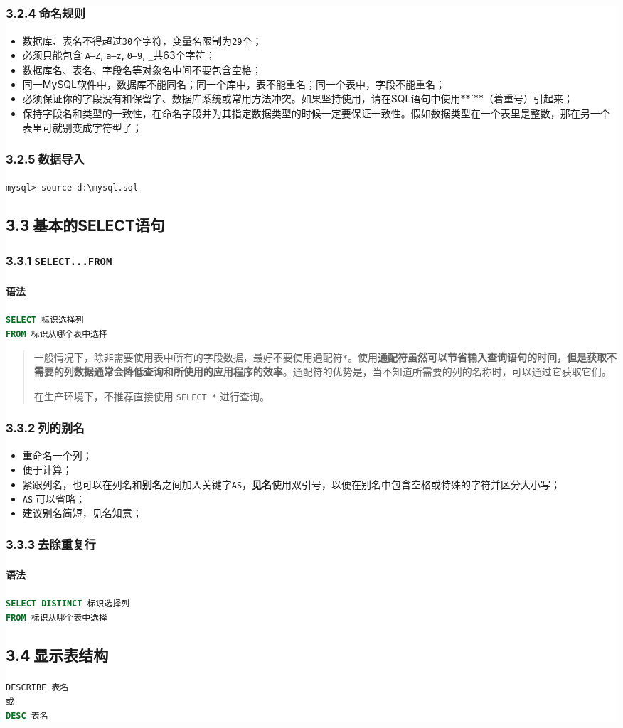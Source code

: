 ### 3.2.4 命名规则

- 数据库、表名不得超过`30`个字符，变量名限制为`29`个；
- 必须只能包含 `A–Z`, `a–z`, `0–9`, `_`共63个字符；
- 数据库名、表名、字段名等对象名中间不要包含空格；
- 同一MySQL软件中，数据库不能同名；同一个库中，表不能重名；同一个表中，字段不能重名；
- 必须保证你的字段没有和保留字、数据库系统或常用方法冲突。如果坚持使用，请在SQL语句中使用**`**（着重号）引起来；
- 保持字段名和类型的一致性，在命名字段并为其指定数据类型的时候一定要保证一致性。假如数据类型在一个表里是整数，那在另一个表里可就别变成字符型了；

### 3.2.5 数据导入

```shell
mysql> source d:\mysql.sql
```

## 3.3 基本的SELECT语句

### 3.3.1 `SELECT...FROM`

#### 语法

```sql
SELECT 标识选择列
FROM 标识从哪个表中选择
```

> 一般情况下，除非需要使用表中所有的字段数据，最好不要使用通配符`*`。使用**通配符虽然可以节省输入查询语句的时间，但是获取不需要的列数据通常会降低查询和所使用的应用程序的效率**。通配符的优势是，当不知道所需要的列的名称时，可以通过它获取它们。
>
> 在生产环境下，不推荐直接使用 `SELECT *` 进行查询。

### 3.3.2 列的别名

- 重命名一个列；
- 便于计算；
- 紧跟列名，也可以在列名和**别名**之间加入关键字`AS`，**见名**使用双引号，以便在别名中包含空格或特殊的字符并区分大小写；
- `AS` 可以省略；
- 建议别名简短，见名知意；

### 3.3.3 去除重复行

#### 语法

```sql
SELECT DISTINCT 标识选择列
FROM 标识从哪个表中选择
```

## 3.4 显示表结构

```sql
DESCRIBE 表名
或
DESC 表名
```
